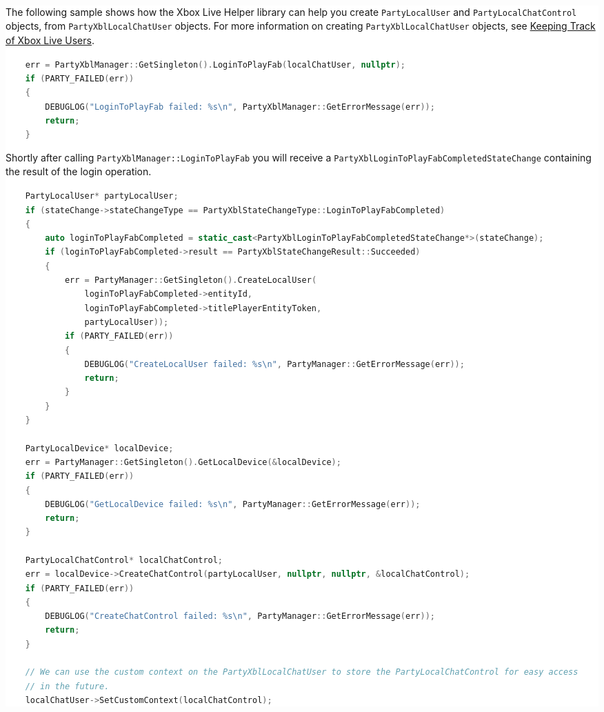 The following sample shows how the Xbox Live Helper library can help you create `PartyLocalUser` and `PartyLocalChatControl` objects, from `PartyXblLocalChatUser` objects. For more information on creating `PartyXblLocalChatUser` objects, see [Keeping Track of Xbox Live Users](#keeping-track-of-xbox-live-users).

```cpp
    err = PartyXblManager::GetSingleton().LoginToPlayFab(localChatUser, nullptr);
    if (PARTY_FAILED(err))
    {
        DEBUGLOG("LoginToPlayFab failed: %s\n", PartyXblManager::GetErrorMessage(err));
        return;
    }
```

Shortly after calling `PartyXblManager::LoginToPlayFab` you will receive a `PartyXblLoginToPlayFabCompletedStateChange` containing the result of the login operation.

```cpp
    PartyLocalUser* partyLocalUser;
    if (stateChange->stateChangeType == PartyXblStateChangeType::LoginToPlayFabCompleted)
    {
        auto loginToPlayFabCompleted = static_cast<PartyXblLoginToPlayFabCompletedStateChange*>(stateChange);
        if (loginToPlayFabCompleted->result == PartyXblStateChangeResult::Succeeded)
        {
            err = PartyManager::GetSingleton().CreateLocalUser(
                loginToPlayFabCompleted->entityId,
                loginToPlayFabCompleted->titlePlayerEntityToken,
                partyLocalUser));
            if (PARTY_FAILED(err))
            {
                DEBUGLOG("CreateLocalUser failed: %s\n", PartyManager::GetErrorMessage(err));
                return;
            }
        }
    }

    PartyLocalDevice* localDevice;
    err = PartyManager::GetSingleton().GetLocalDevice(&localDevice);
    if (PARTY_FAILED(err))
    {
        DEBUGLOG("GetLocalDevice failed: %s\n", PartyManager::GetErrorMessage(err));
        return;
    }

    PartyLocalChatControl* localChatControl;
    err = localDevice->CreateChatControl(partyLocalUser, nullptr, nullptr, &localChatControl);
    if (PARTY_FAILED(err))
    {
        DEBUGLOG("CreateChatControl failed: %s\n", PartyManager::GetErrorMessage(err));
        return;
    }

    // We can use the custom context on the PartyXblLocalChatUser to store the PartyLocalChatControl for easy access
    // in the future.
    localChatUser->SetCustomContext(localChatControl);
```
